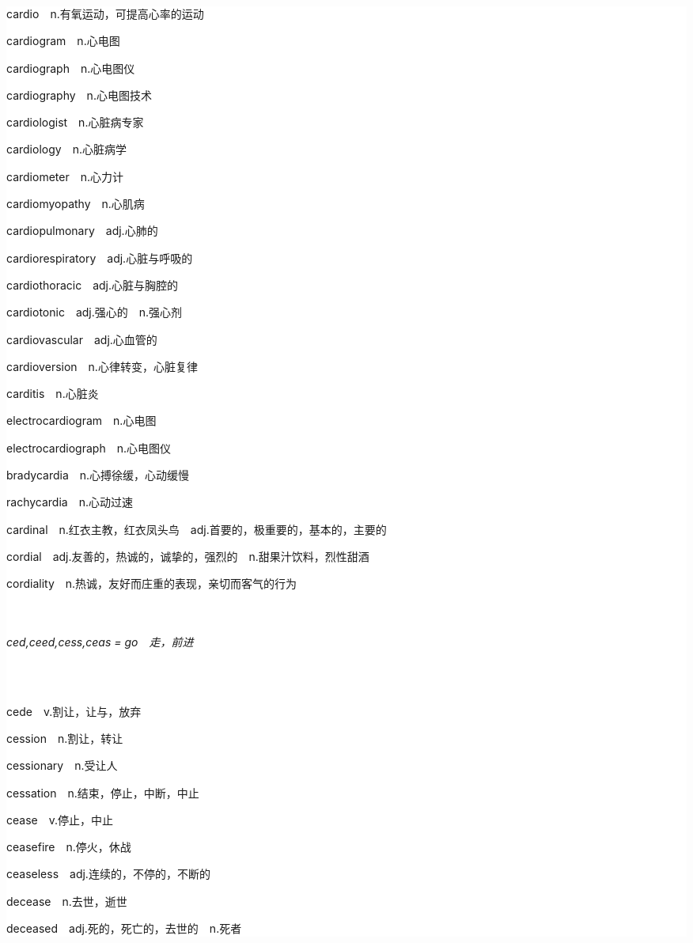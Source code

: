 cardio&ensp;&ensp;n.有氧运动，可提高心率的运动

cardiogram&ensp;&ensp;n.心电图

cardiograph&ensp;&ensp;n.心电图仪

cardiography&ensp;&ensp;n.心电图技术

cardiologist&ensp;&ensp;n.心脏病专家

cardiology&ensp;&ensp;n.心脏病学

cardiometer&ensp;&ensp;n.心力计

cardiomyopathy&ensp;&ensp;n.心肌病

cardiopulmonary&ensp;&ensp;adj.心肺的

cardiorespiratory&ensp;&ensp;adj.心脏与呼吸的

cardiothoracic&ensp;&ensp;adj.心脏与胸腔的

cardiotonic&ensp;&ensp;adj.强心的&ensp;&ensp;n.强心剂

cardiovascular&ensp;&ensp;adj.心血管的

cardioversion&ensp;&ensp;n.心律转变，心脏复律

carditis&ensp;&ensp;n.心脏炎

electrocardiogram&ensp;&ensp;n.心电图

electrocardiograph&ensp;&ensp;n.心电图仪

bradycardia&ensp;&ensp;n.心搏徐缓，心动缓慢

rachycardia&ensp;&ensp;n.心动过速

cardinal&ensp;&ensp;n.红衣主教，红衣凤头鸟&ensp;&ensp;adj.首要的，极重要的，基本的，主要的

cordial&ensp;&ensp;adj.友善的，热诚的，诚挚的，强烈的&ensp;&ensp;n.甜果汁饮料，烈性甜酒

cordiality&ensp;&ensp;n.热诚，友好而庄重的表现，亲切而客气的行为

<br>
<h6 id="24">ced,ceed,cess,ceas = go&ensp;&ensp;走，前进</h6>
<br>

cede&ensp;&ensp;v.割让，让与，放弃

cession&ensp;&ensp;n.割让，转让

cessionary&ensp;&ensp;n.受让人

cessation&ensp;&ensp;n.结束，停止，中断，中止

cease&ensp;&ensp;v.停止，中止

ceasefire&ensp;&ensp;n.停火，休战

ceaseless&ensp;&ensp;adj.连续的，不停的，不断的

decease&ensp;&ensp;n.去世，逝世

deceased&ensp;&ensp;adj.死的，死亡的，去世的&ensp;&ensp;n.死者
